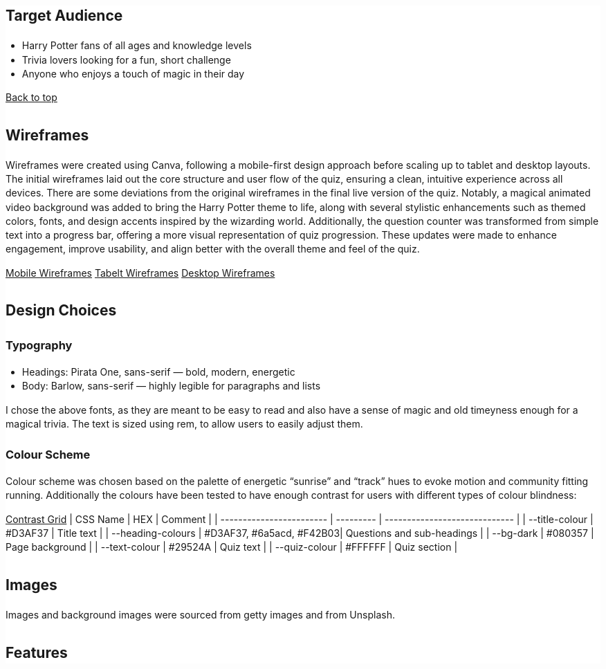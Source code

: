 
## Target Audience
* Harry Potter fans of all ages and knowledge levels  
* Trivia lovers looking for a fun, short challenge  
* Anyone who enjoys a touch of magic in their day


[Back to top](#contents)

## Wireframes
Wireframes were created using Canva, following a mobile-first design approach before scaling up to tablet and desktop layouts. The initial wireframes laid out the core structure and user flow of the quiz, ensuring a clean, intuitive experience across all devices.
There are some deviations from the original wireframes in the final live version of the quiz. Notably, a magical animated video background was added to bring the Harry Potter theme to life, along with several stylistic enhancements such as themed colors, fonts, and design accents inspired by the wizarding world.
Additionally, the question counter was transformed from simple text into a progress bar, offering a more visual representation of quiz progression. These updates were made to enhance engagement, improve usability, and align better with the overall theme and feel of the quiz.

[Mobile Wireframes](/docs/wireframe-mobile.png "Mobile Wireframes")
[Tabelt Wireframes](/docs/wireframe-tablet.png "Tablet Wireframes")
[Desktop Wireframes](/docs/wireframe-desktop.png "Desktop Wireframes")

## Design Choices

### Typography
* Headings: Pirata One, sans-serif — bold, modern, energetic
* Body: Barlow, sans-serif — highly legible for paragraphs and lists

I chose the above fonts, as they are meant to be easy to read and also have a sense of magic and old timeyness enough for a magical trivia. The text is sized using rem, to allow users to easily adjust them.

### Colour Scheme 
Colour scheme was chosen based on the palette of energetic “sunrise” and “track” hues to evoke motion and community fitting running. Additionally the colours have been tested to have enough contrast for users with different types of colour blindness:

[Contrast Grid](/docs/quizitch-colour-palette.png)
| CSS Name                 | HEX       | Comment                       |
| ------------------------ | --------- | ----------------------------- |
|     --title-colour       | #D3AF37 | Title text                    |
|     --heading-colours    | #D3AF37, #6a5acd, #F42B03| Questions and  sub-headings   |
|     --bg-dark            | #080357 | Page background               |
|     --text-colour        | #29524A | Quiz text                     |
|     --quiz-colour        | #FFFFFF | Quiz section                  |

## Images
Images and background images were sourced from getty images and from Unsplash. 

## Features
